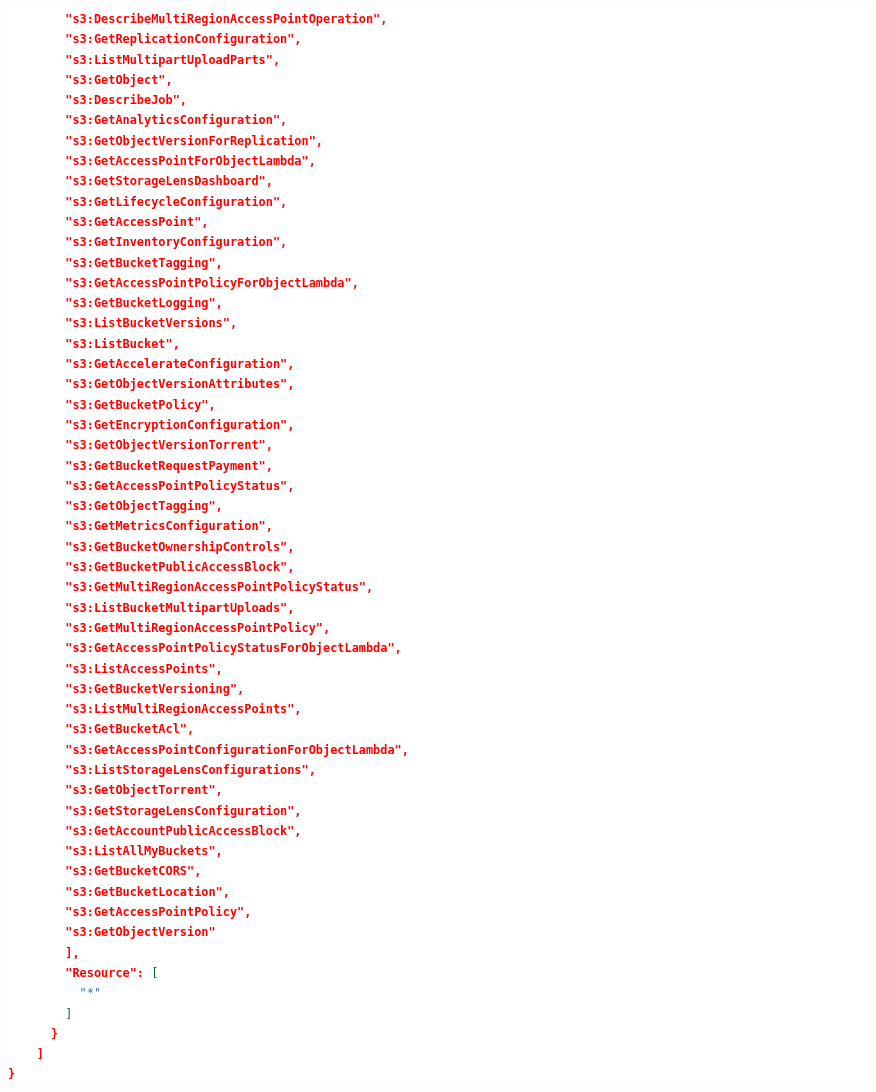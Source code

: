 ```json
        "s3:DescribeMultiRegionAccessPointOperation",
        "s3:GetReplicationConfiguration",
        "s3:ListMultipartUploadParts",
        "s3:GetObject",
        "s3:DescribeJob",
        "s3:GetAnalyticsConfiguration",
        "s3:GetObjectVersionForReplication",
        "s3:GetAccessPointForObjectLambda",
        "s3:GetStorageLensDashboard",
        "s3:GetLifecycleConfiguration",
        "s3:GetAccessPoint",
        "s3:GetInventoryConfiguration",
        "s3:GetBucketTagging",
        "s3:GetAccessPointPolicyForObjectLambda",
        "s3:GetBucketLogging",
        "s3:ListBucketVersions",
        "s3:ListBucket",
        "s3:GetAccelerateConfiguration",
        "s3:GetObjectVersionAttributes",
        "s3:GetBucketPolicy",
        "s3:GetEncryptionConfiguration",
        "s3:GetObjectVersionTorrent",
        "s3:GetBucketRequestPayment",
        "s3:GetAccessPointPolicyStatus",
        "s3:GetObjectTagging",
        "s3:GetMetricsConfiguration",
        "s3:GetBucketOwnershipControls",
        "s3:GetBucketPublicAccessBlock",
        "s3:GetMultiRegionAccessPointPolicyStatus",
        "s3:ListBucketMultipartUploads",
        "s3:GetMultiRegionAccessPointPolicy",
        "s3:GetAccessPointPolicyStatusForObjectLambda",
        "s3:ListAccessPoints",
        "s3:GetBucketVersioning",
        "s3:ListMultiRegionAccessPoints",
        "s3:GetBucketAcl",
        "s3:GetAccessPointConfigurationForObjectLambda",
        "s3:ListStorageLensConfigurations",
        "s3:GetObjectTorrent",
        "s3:GetStorageLensConfiguration",
        "s3:GetAccountPublicAccessBlock",
        "s3:ListAllMyBuckets",
        "s3:GetBucketCORS",
        "s3:GetBucketLocation",
        "s3:GetAccessPointPolicy",
        "s3:GetObjectVersion"
        ],
        "Resource": [
          "*"
        ]
      }
    ]
}
```
